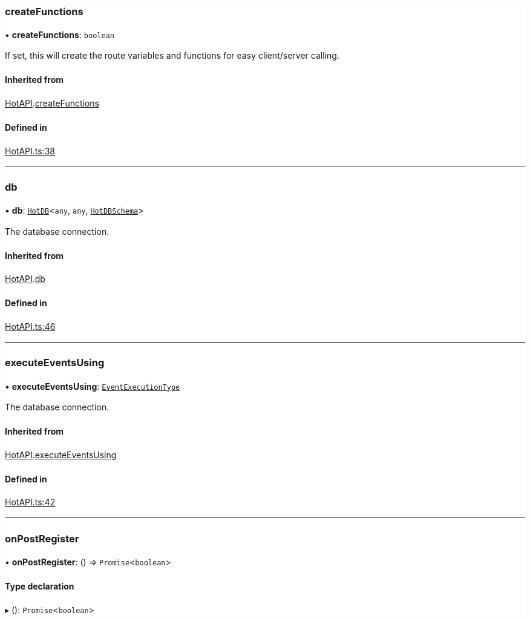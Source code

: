 ### createFunctions

• **createFunctions**: `boolean`

If set, this will create the route variables and functions for
easy client/server calling.

#### Inherited from

[HotAPI](HotAPI.md).[createFunctions](HotAPI.md#createfunctions)

#### Defined in

[HotAPI.ts:38](https://github.com/OurFreeLight/HotStaq/blob/3f2c5d8/src/HotAPI.ts#L38)

___

### db

• **db**: [`HotDB`](HotDB.md)<`any`, `any`, [`HotDBSchema`](HotDBSchema.md)\>

The database connection.

#### Inherited from

[HotAPI](HotAPI.md).[db](HotAPI.md#db)

#### Defined in

[HotAPI.ts:46](https://github.com/OurFreeLight/HotStaq/blob/3f2c5d8/src/HotAPI.ts#L46)

___

### executeEventsUsing

• **executeEventsUsing**: [`EventExecutionType`](../enums/EventExecutionType.md)

The database connection.

#### Inherited from

[HotAPI](HotAPI.md).[executeEventsUsing](HotAPI.md#executeeventsusing)

#### Defined in

[HotAPI.ts:42](https://github.com/OurFreeLight/HotStaq/blob/3f2c5d8/src/HotAPI.ts#L42)

___

### onPostRegister

• **onPostRegister**: () => `Promise`<`boolean`\>

#### Type declaration

▸ (): `Promise`<`boolean`\>
